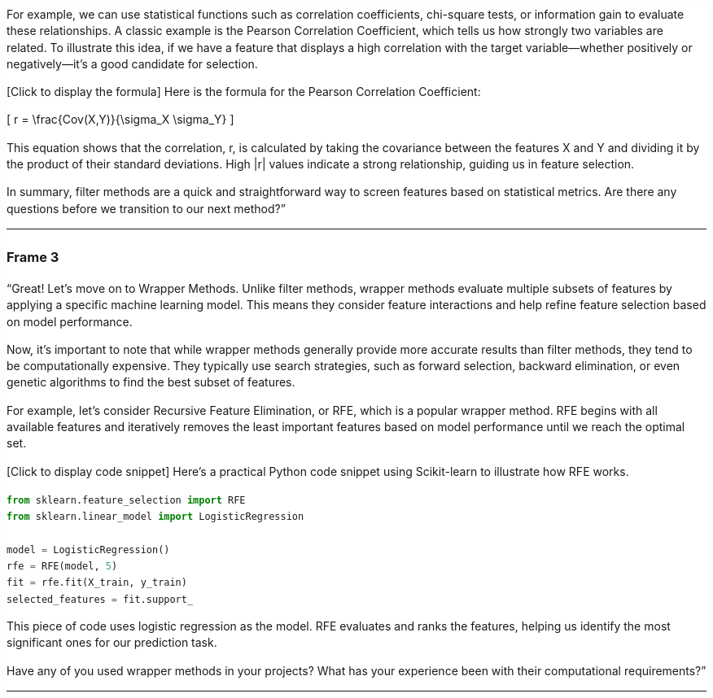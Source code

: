 For example, we can use statistical functions such as correlation coefficients, chi-square tests, or information gain to evaluate these relationships. A classic example is the Pearson Correlation Coefficient, which tells us how strongly two variables are related. To illustrate this idea, if we have a feature that displays a high correlation with the target variable—whether positively or negatively—it’s a good candidate for selection.

[Click to display the formula]
Here is the formula for the Pearson Correlation Coefficient:

\[
 r = \frac{Cov(X,Y)}{\sigma_X \sigma_Y} 
\]

This equation shows that the correlation, r, is calculated by taking the covariance between the features X and Y and dividing it by the product of their standard deviations. High |r| values indicate a strong relationship, guiding us in feature selection.

In summary, filter methods are a quick and straightforward way to screen features based on statistical metrics. Are there any questions before we transition to our next method?”

---

### Frame 3
“Great! Let’s move on to Wrapper Methods. Unlike filter methods, wrapper methods evaluate multiple subsets of features by applying a specific machine learning model. This means they consider feature interactions and help refine feature selection based on model performance.

Now, it’s important to note that while wrapper methods generally provide more accurate results than filter methods, they tend to be computationally expensive. They typically use search strategies, such as forward selection, backward elimination, or even genetic algorithms to find the best subset of features.

For example, let’s consider Recursive Feature Elimination, or RFE, which is a popular wrapper method. RFE begins with all available features and iteratively removes the least important features based on model performance until we reach the optimal set. 

[Click to display code snippet]
Here’s a practical Python code snippet using Scikit-learn to illustrate how RFE works. 

```python
from sklearn.feature_selection import RFE
from sklearn.linear_model import LogisticRegression

model = LogisticRegression()
rfe = RFE(model, 5)
fit = rfe.fit(X_train, y_train)
selected_features = fit.support_
```

This piece of code uses logistic regression as the model. RFE evaluates and ranks the features, helping us identify the most significant ones for our prediction task. 

Have any of you used wrapper methods in your projects? What has your experience been with their computational requirements?”

---
